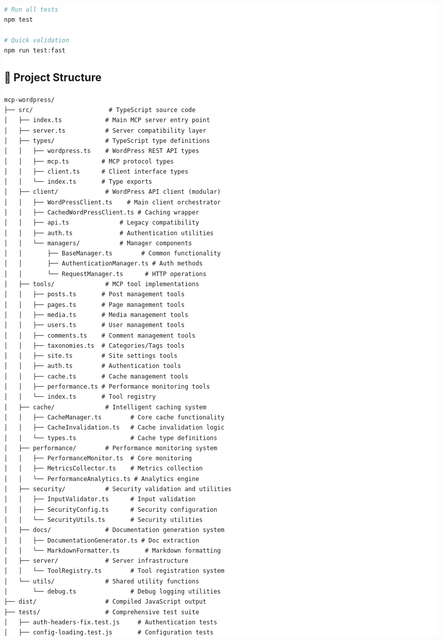 ```bash
# Run all tests
npm test

# Quick validation
npm run test:fast
```

## 📁 Project Structure

```text
mcp-wordpress/
├── src/                     # TypeScript source code
│   ├── index.ts            # Main MCP server entry point
│   ├── server.ts           # Server compatibility layer
│   ├── types/              # TypeScript type definitions
│   │   ├── wordpress.ts    # WordPress REST API types
│   │   ├── mcp.ts         # MCP protocol types
│   │   ├── client.ts      # Client interface types
│   │   └── index.ts       # Type exports
│   ├── client/             # WordPress API client (modular)
│   │   ├── WordPressClient.ts    # Main client orchestrator
│   │   ├── CachedWordPressClient.ts # Caching wrapper
│   │   ├── api.ts              # Legacy compatibility
│   │   ├── auth.ts             # Authentication utilities
│   │   └── managers/           # Manager components
│   │       ├── BaseManager.ts        # Common functionality
│   │       ├── AuthenticationManager.ts # Auth methods
│   │       └── RequestManager.ts      # HTTP operations
│   ├── tools/              # MCP tool implementations
│   │   ├── posts.ts       # Post management tools
│   │   ├── pages.ts       # Page management tools
│   │   ├── media.ts       # Media management tools
│   │   ├── users.ts       # User management tools
│   │   ├── comments.ts    # Comment management tools
│   │   ├── taxonomies.ts  # Categories/Tags tools
│   │   ├── site.ts        # Site settings tools
│   │   ├── auth.ts        # Authentication tools
│   │   ├── cache.ts       # Cache management tools
│   │   ├── performance.ts # Performance monitoring tools
│   │   └── index.ts       # Tool registry
│   ├── cache/              # Intelligent caching system
│   │   ├── CacheManager.ts        # Core cache functionality
│   │   ├── CacheInvalidation.ts   # Cache invalidation logic
│   │   └── types.ts               # Cache type definitions
│   ├── performance/        # Performance monitoring system
│   │   ├── PerformanceMonitor.ts  # Core monitoring
│   │   ├── MetricsCollector.ts    # Metrics collection
│   │   └── PerformanceAnalytics.ts # Analytics engine
│   ├── security/           # Security validation and utilities
│   │   ├── InputValidator.ts      # Input validation
│   │   ├── SecurityConfig.ts      # Security configuration
│   │   └── SecurityUtils.ts       # Security utilities
│   ├── docs/               # Documentation generation system
│   │   ├── DocumentationGenerator.ts # Doc extraction
│   │   └── MarkdownFormatter.ts       # Markdown formatting
│   ├── server/             # Server infrastructure
│   │   └── ToolRegistry.ts        # Tool registration system
│   └── utils/              # Shared utility functions
│       └── debug.ts               # Debug logging utilities
├── dist/                   # Compiled JavaScript output
├── tests/                  # Comprehensive test suite
│   ├── auth-headers-fix.test.js     # Authentication tests
│   ├── config-loading.test.js       # Configuration tests
```